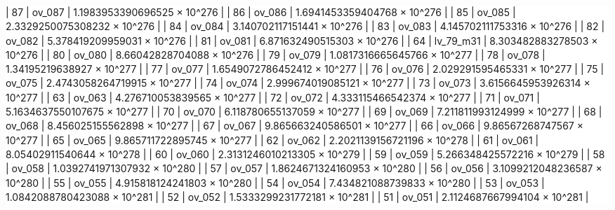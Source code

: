 | 87 | ov_087 | 1.1983953390696525 × 10^276 |
| 86 | ov_086 | 1.6941453359404768 × 10^276 |
| 85 | ov_085 | 2.3329250075308232 × 10^276 |
| 84 | ov_084 | 3.140702117151441 × 10^276 |
| 83 | ov_083 | 4.145702111753316 × 10^276 |
| 82 | ov_082 | 5.378419209959031 × 10^276 |
| 81 | ov_081 | 6.871632490515303 × 10^276 |
| 64 | lv_79_m31 | 8.303482883278503 × 10^276 |
| 80 | ov_080 | 8.66042828704088 × 10^276 |
| 79 | ov_079 | 1.0817316665645766 × 10^277 |
| 78 | ov_078 | 1.34195219638927 × 10^277 |
| 77 | ov_077 | 1.6549072786452412 × 10^277 |
| 76 | ov_076 | 2.029291595465331 × 10^277 |
| 75 | ov_075 | 2.4743058264719915 × 10^277 |
| 74 | ov_074 | 2.999674019085121 × 10^277 |
| 73 | ov_073 | 3.6156645953926314 × 10^277 |
| 63 | ov_063 | 4.276710053839565 × 10^277 |
| 72 | ov_072 | 4.333115466542374 × 10^277 |
| 71 | ov_071 | 5.1634637550107675 × 10^277 |
| 70 | ov_070 | 6.118780655137059 × 10^277 |
| 69 | ov_069 | 7.211811993124999 × 10^277 |
| 68 | ov_068 | 8.456025155562898 × 10^277 |
| 67 | ov_067 | 9.865663240586501 × 10^277 |
| 66 | ov_066 | 9.86567268747567 × 10^277 |
| 65 | ov_065 | 9.865711722895745 × 10^277 |
| 62 | ov_062 | 2.2021139156721196 × 10^278 |
| 61 | ov_061 | 8.05402911540644 × 10^278 |
| 60 | ov_060 | 2.3131246010213305 × 10^279 |
| 59 | ov_059 | 5.266348425572216 × 10^279 |
| 58 | ov_058 | 1.0392741971307932 × 10^280 |
| 57 | ov_057 | 1.8624671324160953 × 10^280 |
| 56 | ov_056 | 3.1099212048236587 × 10^280 |
| 55 | ov_055 | 4.915818124241803 × 10^280 |
| 54 | ov_054 | 7.434821088739833 × 10^280 |
| 53 | ov_053 | 1.0842088780423088 × 10^281 |
| 52 | ov_052 | 1.5333299231772181 × 10^281 |
| 51 | ov_051 | 2.1124687667994104 × 10^281 |